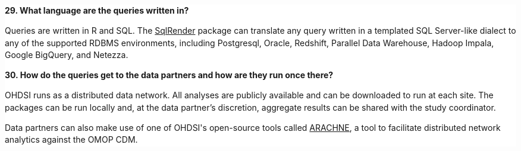 **29. What language are the queries written in?**

Queries are written in R and SQL. The [SqlRender](https://github.com/OHDSI/sqlrender) package can translate any query written in a templated SQL Server-like dialect to any of the supported RDBMS environments, including Postgresql, Oracle, Redshift, Parallel Data Warehouse, Hadoop Impala, Google BigQuery, and Netezza.

**30. How do the queries get to the data partners and how are they run once there?**

OHDSI runs as a distributed data network.  All analyses are publicly available and can be downloaded to run at each site. The packages can be run locally and, at the data partner’s discretion, aggregate results can be shared with the study coordinator.

Data partners can also make use of one of OHDSI's open-source tools called [ARACHNE](https://github.com/OHDSI/arachne), a tool to facilitate distributed network analytics against the OMOP CDM.
